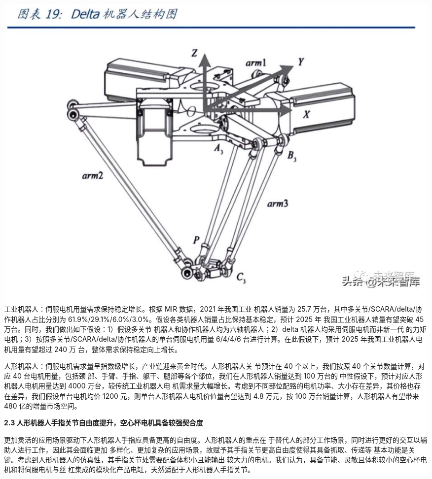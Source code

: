 ![](../../assets/002_人形机器人行业专题报告：伺服电机再探讨_005.png)

工业机器人：伺服电机用量需求保持稳定增长。根据 MIR 数据，2021 年我国工业 机器人销量为 25.7 万台，其中多关节/SCARA/delta/协作机器人占比分别为 61.9%/29.1%/6.0%/3.0%。假设各类机器人销量占比保持基本稳定，预计 2025 年 我国工业机器人销量有望突破 45 万台。同时，我们做出如下假设：1）假设多关节 机器人和协作机器人均为六轴机器人；2）delta 机器人均采用伺服电机而非新一代 的力矩电机；3）按照多关节/SCARA/delta/协作机器人的单台伺服电机用量 6/4/4/6 台进行计算。在此假设下，预计 2025 年我国工业机器人电机用量有望超过 240 万 台，整体需求保持稳定向上增长。

人形机器人：伺服电机需求量呈指数级增长，产业链迎来黄金时代。人形机器人关 节预计在 40 个以上，我们按照 40 个关节数量计算，对应 40 台电机用量，包括颈 部、手臂、手指、躯干、腿部等各个部位，我们在人形机器人销量达到 100 万台的 中性假设下，预计对应人形机器人电机用量达到 4000 万台，较传统工业机器人电 机需求量大幅增长。考虑到不同部位配臵的电机功率、大小存在差异，其价格也存 在差异，我们假设单台电机均价 1200 元，则单台人形机器人电机价值量有望达到 4.8 万元，按 100 万台销量计算，人形机器人有望带来 480 亿的增量市场空间。

**2.3 人形机器人手指关节自由度提升，空心杯电机具备较强契合度**

更加灵活的应用场景驱动下人形机器人手指应具备更高的自由度。人形机器人的重点在 于替代人的部分工作场景，同时进行更好的交互以辅助人进行工作，因此其会面临更加 多样化、更加复杂的应用场景，故赋予其手指关节更高自由度使得其具备抓取、传递等 基本功能是关键。考虑到人形机器人的仿真性，其手指关节处需要配备体积小且能输出 较大力的电机。我们认为，具备节能、灵敏且体积较小的空心杯电机和将伺服电机与丝 杠集成的模块化产品电缸，天然适配于人形机器人手指关节。
